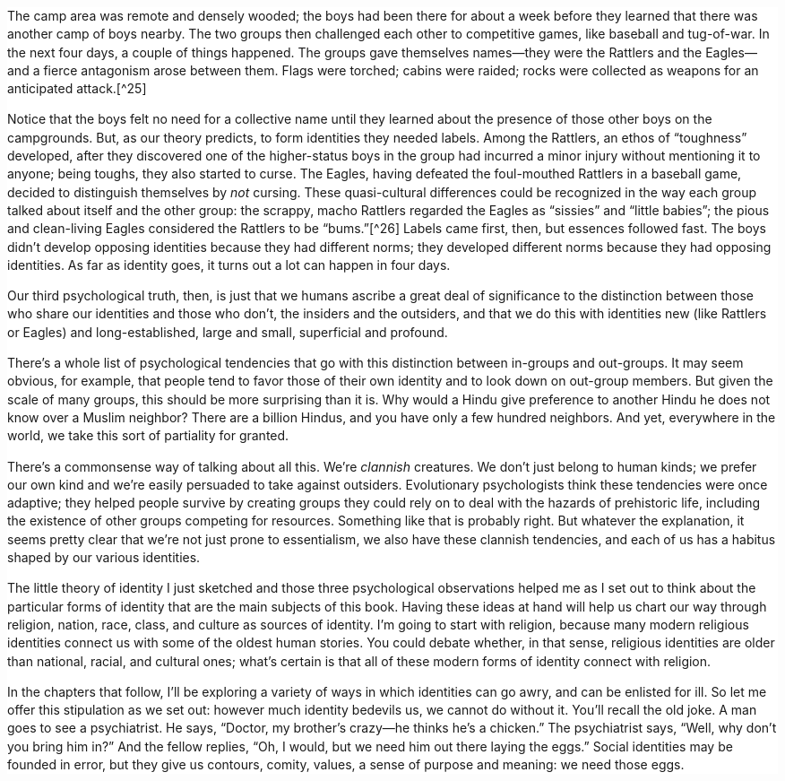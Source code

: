 The camp area was remote and densely wooded; the boys had been there for about a week before they learned that there was another camp of boys nearby. The two groups then challenged each other to competitive games, like baseball and tug-of-war. In the next four days, a couple of things happened. The groups gave themselves names—they were the Rattlers and the Eagles—and a fierce antagonism arose between them. Flags were torched; cabins were raided; rocks were collected as weapons for an anticipated attack.[^25]

Notice that the boys felt no need for a collective name until they learned about the presence of those other boys on the campgrounds. But, as our theory predicts, to form identities they needed labels. Among the Rattlers, an ethos of “toughness” developed, after they discovered one of the higher-status boys in the group had incurred a minor injury without mentioning it to anyone; being toughs, they also started to curse. The Eagles, having defeated the foul-mouthed Rattlers in a baseball game, decided to distinguish themselves by _not_ cursing. These quasi-cultural differences could be recognized in the way each group talked about itself and the other group: the scrappy, macho Rattlers regarded the Eagles as “sissies” and “little babies”; the pious and clean-living Eagles considered the Rattlers to be “bums.”[^26] Labels came first, then, but essences followed fast. The boys didn’t develop opposing identities because they had different norms; they developed different norms because they had opposing identities. As far as identity goes, it turns out a lot can happen in four days.

Our third psychological truth, then, is just that we humans ascribe a great deal of significance to the distinction between those who share our identities and those who don’t, the insiders and the outsiders, and that we do this with identities new (like Rattlers or Eagles) and long-established, large and small, superficial and profound.

There’s a whole list of psychological tendencies that go with this distinction between in-groups and out-groups. It may seem obvious, for example, that people tend to favor those of their own identity and to look down on out-group members. But given the scale of many groups, this should be more surprising than it is. Why would a Hindu give preference to another Hindu he does not know over a Muslim neighbor? There are a billion Hindus, and you have only a few hundred neighbors. And yet, everywhere in the world, we take this sort of partiality for granted.

There’s a commonsense way of talking about all this. We’re _clannish_ creatures. We don’t just belong to human kinds; we prefer our own kind and we’re easily persuaded to take against outsiders. Evolutionary psychologists think these tendencies were once adaptive; they helped people survive by creating groups they could rely on to deal with the hazards of prehistoric life, including the existence of other groups competing for resources. Something like that is probably right. But whatever the explanation, it seems pretty clear that we’re not just prone to essentialism, we also have these clannish tendencies, and each of us has a habitus shaped by our various identities.

The little theory of identity I just sketched and those three psychological observations helped me as I set out to think about the particular forms of identity that are the main subjects of this book. Having these ideas at hand will help us chart our way through religion, nation, race, class, and culture as sources of identity. I’m going to start with religion, because many modern religious identities connect us with some of the oldest human stories. You could debate whether, in that sense, religious identities are older than national, racial, and cultural ones; what’s certain is that all of these modern forms of identity connect with religion.

In the chapters that follow, I’ll be exploring a variety of ways in which identities can go awry, and can be enlisted for ill. So let me offer this stipulation as we set out: however much identity bedevils us, we cannot do without it. You’ll recall the old joke. A man goes to see a psychiatrist. He says, “Doctor, my brother’s crazy—he thinks he’s a chicken.” The psychiatrist says, “Well, why don’t you bring him in?” And the fellow replies, “Oh, I would, but we need him out there laying the eggs.” Social identities may be founded in error, but they give us contours, comity, values, a sense of purpose and meaning: we need those eggs.  
